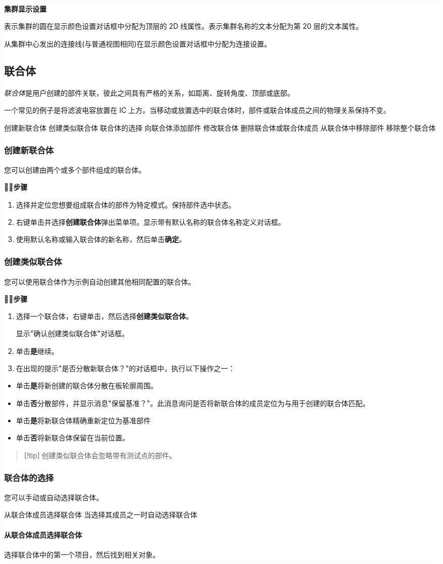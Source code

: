 **集群显示设置**

表示集群的圆在显示颜色设置对话框中分配为顶层的 2D 线属性。表示集群名称的文本分配为第 20 层的文本属性。

从集群中心发出的连接线(与普通视图相同)在显示颜色设置对话框中分配为连接设置。

## 联合体

*联合体*是用户创建的部件关联，彼此之间具有严格的关系，如距离、旋转角度、顶部或底部。

一个常见的例子是将滤波电容放置在 IC 上方。当移动或放置选中的联合体时，部件或联合体成员之间的物理关系保持不变。

创建新联合体 创建类似联合体 联合体的选择 向联合体添加部件 修改联合体 删除联合体或联合体成员 从联合体中移除部件 移除整个联合体

### 创建新联合体

您可以创建由两个或多个部件组成的联合体。

🏃‍♂️‍**步骤**

1. 选择并定位您想要组成联合体的部件为特定模式。保持部件选中状态。

2. 右键单击并选择**创建联合体**弹出菜单项。显示带有默认名称的联合体名称定义对话框。

3. 使用默认名称或输入联合体的新名称，然后单击**确定**。

### 创建类似联合体

您可以使用联合体作为示例自动创建其他相同配置的联合体。

🏃‍♂️‍**步骤**

1. 选择一个联合体，右键单击，然后选择**创建类似联合体**。

   显示"确认创建类似联合体"对话框。

2. 单击**是**继续。

3. 在出现的提示"是否分散新联合体？"的对话框中，执行以下操作之一：

  - 单击**是**将新创建的联合体分散在板轮廓周围。

  - 单击**否**分散部件，并显示消息"保留基准？"。此消息询问是否将新联合体的成员定位为与用于创建的联合体匹配。

- 单击**是**将新联合体精确重新定位为基准部件

- 单击**否**将新联合体保留在当前位置。


> [!tip] 创建类似联合体会忽略带有测试点的部件。

### 联合体的选择

您可以手动或自动选择联合体。

从联合体成员选择联合体 当选择其成员之一时自动选择联合体

#### 从联合体成员选择联合体

选择联合体中的第一个项目，然后找到相关对象。
